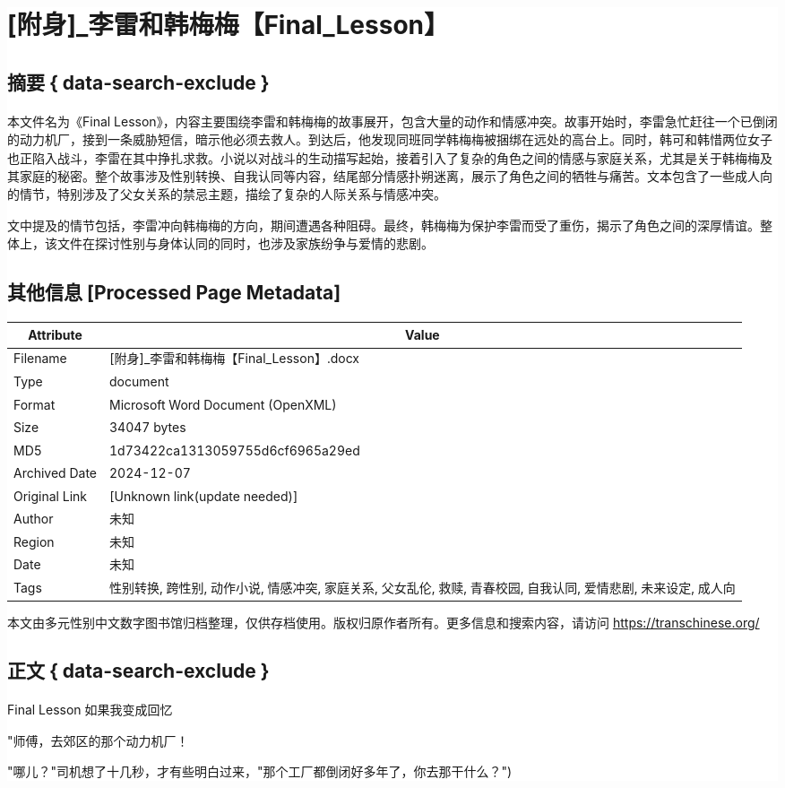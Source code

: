 # [附身]_李雷和韩梅梅【Final_Lesson】



## 摘要  { data-search-exclude }


本文件名为《Final Lesson》，内容主要围绕李雷和韩梅梅的故事展开，包含大量的动作和情感冲突。故事开始时，李雷急忙赶往一个已倒闭的动力机厂，接到一条威胁短信，暗示他必须去救人。到达后，他发现同班同学韩梅梅被捆绑在远处的高台上。同时，韩可和韩惜两位女子也正陷入战斗，李雷在其中挣扎求救。小说以对战斗的生动描写起始，接着引入了复杂的角色之间的情感与家庭关系，尤其是关于韩梅梅及其家庭的秘密。整个故事涉及性别转换、自我认同等内容，结尾部分情感扑朔迷离，展示了角色之间的牺牲与痛苦。文本包含了一些成人向的情节，特别涉及了父女关系的禁忌主题，描绘了复杂的人际关系与情感冲突。

文中提及的情节包括，李雷冲向韩梅梅的方向，期间遭遇各种阻碍。最终，韩梅梅为保护李雷而受了重伤，揭示了角色之间的深厚情谊。整体上，该文件在探讨性别与身体认同的同时，也涉及家族纷争与爱情的悲剧。



## 其他信息 [Processed Page Metadata]

| Attribute       | Value                                  |
|-----------------|----------------------------------------|
| Filename        | [附身]_李雷和韩梅梅【Final_Lesson】.docx                             |
| Type            | document                                 |
| Format          | Microsoft Word Document (OpenXML)                               |
| Size            | 34047 bytes                           |
| MD5             | 1d73422ca1313059755d6cf6965a29ed                                  |
| Archived Date   | 2024-12-07                             |
| Original Link   | [Unknown link(update needed)]                         |
| Author          | 未知                               |
| Region          | 未知                               |
| Date            | 未知                                 |
| Tags            | 性别转换, 跨性别, 动作小说, 情感冲突, 家庭关系, 父女乱伦, 救赎, 青春校园, 自我认同, 爱情悲剧, 未来设定, 成人向                                 |

本文由多元性别中文数字图书馆归档整理，仅供存档使用。版权归原作者所有。更多信息和搜索内容，请访问 <https://transchinese.org/>


## 正文 { data-search-exclude }


Final Lesson 如果我变成回忆







"师傅，去郊区的那个动力机厂！



"哪儿？"司机想了十几秒，才有些明白过来，"那个工厂都倒闭好多年了，你去那干什么？")
